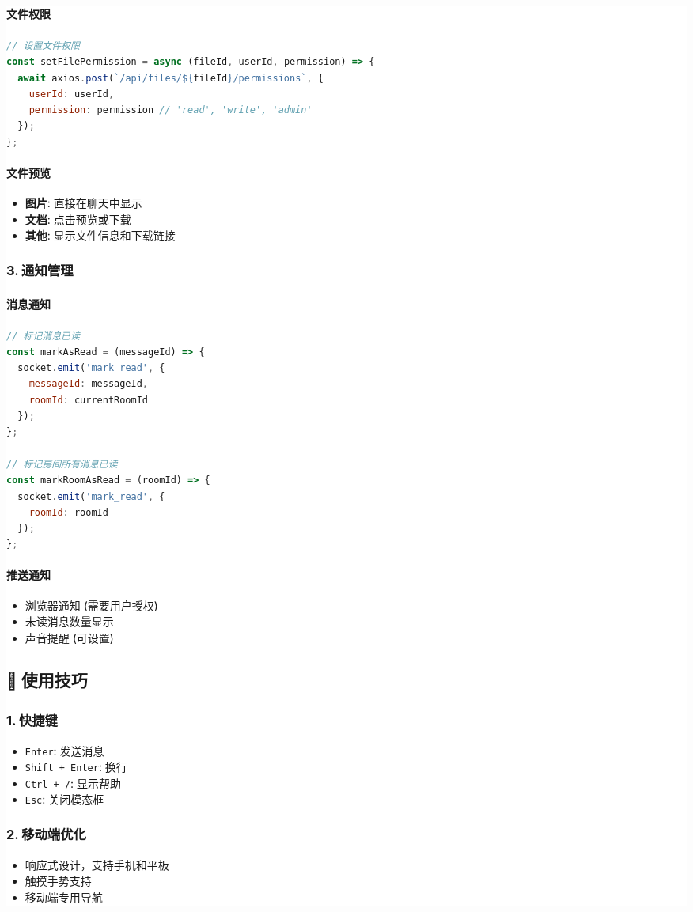#### 文件权限
```javascript
// 设置文件权限
const setFilePermission = async (fileId, userId, permission) => {
  await axios.post(`/api/files/${fileId}/permissions`, {
    userId: userId,
    permission: permission // 'read', 'write', 'admin'
  });
};
```

#### 文件预览
- **图片**: 直接在聊天中显示
- **文档**: 点击预览或下载
- **其他**: 显示文件信息和下载链接

### 3. 通知管理

#### 消息通知
```javascript
// 标记消息已读
const markAsRead = (messageId) => {
  socket.emit('mark_read', {
    messageId: messageId,
    roomId: currentRoomId
  });
};

// 标记房间所有消息已读
const markRoomAsRead = (roomId) => {
  socket.emit('mark_read', {
    roomId: roomId
  });
};
```

#### 推送通知
- 浏览器通知 (需要用户授权)
- 未读消息数量显示
- 声音提醒 (可设置)

## 🎯 使用技巧

### 1. 快捷键
- `Enter`: 发送消息
- `Shift + Enter`: 换行
- `Ctrl + /`: 显示帮助
- `Esc`: 关闭模态框

### 2. 移动端优化
- 响应式设计，支持手机和平板
- 触摸手势支持
- 移动端专用导航
